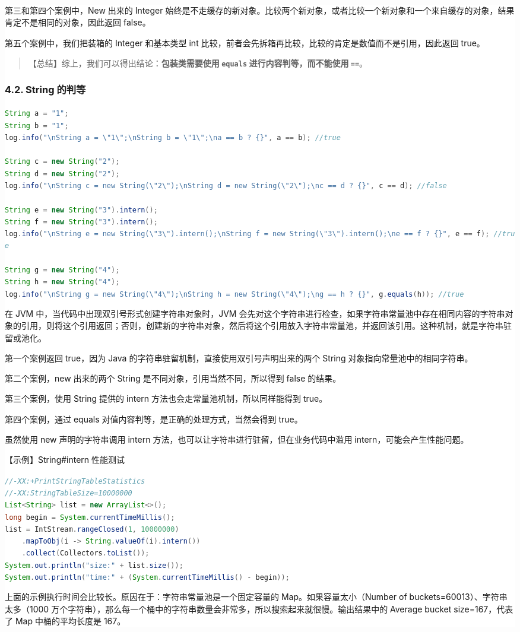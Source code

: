 第三和第四个案例中，New 出来的 Integer 始终是不走缓存的新对象。比较两个新对象，或者比较一个新对象和一个来自缓存的对象，结果肯定不是相同的对象，因此返回 false。

第五个案例中，我们把装箱的 Integer 和基本类型 int 比较，前者会先拆箱再比较，比较的肯定是数值而不是引用，因此返回 true。

> 【总结】综上，我们可以得出结论：**包装类需要使用 `equals` 进行内容判等，而不能使用 `==`**。

### 4.2. String 的判等

```java
String a = "1";
String b = "1";
log.info("\nString a = \"1\";\nString b = \"1\";\na == b ? {}", a == b); //true

String c = new String("2");
String d = new String("2");
log.info("\nString c = new String(\"2\");\nString d = new String(\"2\");\nc == d ? {}", c == d); //false

String e = new String("3").intern();
String f = new String("3").intern();
log.info("\nString e = new String(\"3\").intern();\nString f = new String(\"3\").intern();\ne == f ? {}", e == f); //true

String g = new String("4");
String h = new String("4");
log.info("\nString g = new String(\"4\");\nString h = new String(\"4\");\ng == h ? {}", g.equals(h)); //true
```

在 JVM 中，当代码中出现双引号形式创建字符串对象时，JVM 会先对这个字符串进行检查，如果字符串常量池中存在相同内容的字符串对象的引用，则将这个引用返回；否则，创建新的字符串对象，然后将这个引用放入字符串常量池，并返回该引用。这种机制，就是字符串驻留或池化。

第一个案例返回 true，因为 Java 的字符串驻留机制，直接使用双引号声明出来的两个 String 对象指向常量池中的相同字符串。

第二个案例，new 出来的两个 String 是不同对象，引用当然不同，所以得到 false 的结果。

第三个案例，使用 String 提供的 intern 方法也会走常量池机制，所以同样能得到 true。

第四个案例，通过 equals 对值内容判等，是正确的处理方式，当然会得到 true。

虽然使用 new 声明的字符串调用 intern 方法，也可以让字符串进行驻留，但在业务代码中滥用 intern，可能会产生性能问题。

【示例】String#intern 性能测试

```java
//-XX:+PrintStringTableStatistics
//-XX:StringTableSize=10000000
List<String> list = new ArrayList<>();
long begin = System.currentTimeMillis();
list = IntStream.rangeClosed(1, 10000000)
    .mapToObj(i -> String.valueOf(i).intern())
    .collect(Collectors.toList());
System.out.println("size:" + list.size());
System.out.println("time:" + (System.currentTimeMillis() - begin));
```

上面的示例执行时间会比较长。原因在于：字符串常量池是一个固定容量的 Map。如果容量太小（Number of
buckets=60013）、字符串太多（1000 万个字符串），那么每一个桶中的字符串数量会非常多，所以搜索起来就很慢。输出结果中的 Average bucket size=167，代表了 Map 中桶的平均长度是 167。
